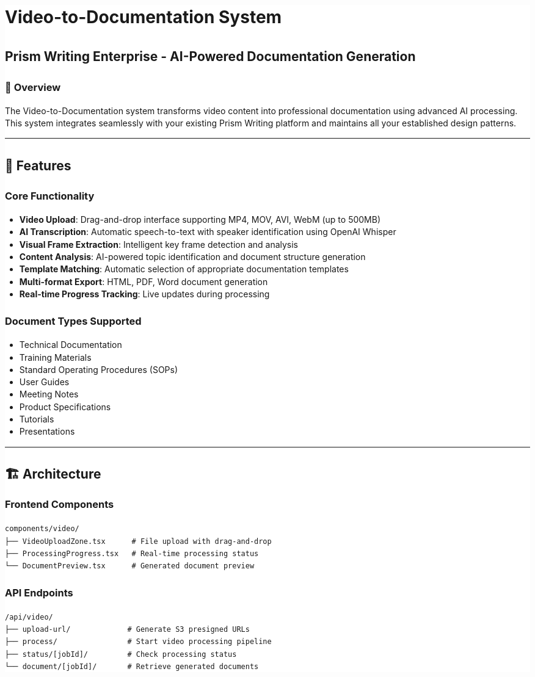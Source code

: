 # Video-to-Documentation System
## Prism Writing Enterprise - AI-Powered Documentation Generation

### 🎯 **Overview**

The Video-to-Documentation system transforms video content into professional documentation using advanced AI processing. This system integrates seamlessly with your existing Prism Writing platform and maintains all your established design patterns.

---

## 🚀 **Features**

### **Core Functionality**
- **Video Upload**: Drag-and-drop interface supporting MP4, MOV, AVI, WebM (up to 500MB)
- **AI Transcription**: Automatic speech-to-text with speaker identification using OpenAI Whisper
- **Visual Frame Extraction**: Intelligent key frame detection and analysis
- **Content Analysis**: AI-powered topic identification and document structure generation
- **Template Matching**: Automatic selection of appropriate documentation templates
- **Multi-format Export**: HTML, PDF, Word document generation
- **Real-time Progress Tracking**: Live updates during processing

### **Document Types Supported**
- Technical Documentation
- Training Materials
- Standard Operating Procedures (SOPs)
- User Guides
- Meeting Notes
- Product Specifications
- Tutorials
- Presentations

---

## 🏗️ **Architecture**

### **Frontend Components**
```
components/video/
├── VideoUploadZone.tsx      # File upload with drag-and-drop
├── ProcessingProgress.tsx   # Real-time processing status
└── DocumentPreview.tsx      # Generated document preview
```

### **API Endpoints**
```
/api/video/
├── upload-url/             # Generate S3 presigned URLs
├── process/                # Start video processing pipeline
├── status/[jobId]/         # Check processing status
└── document/[jobId]/       # Retrieve generated documents
```

